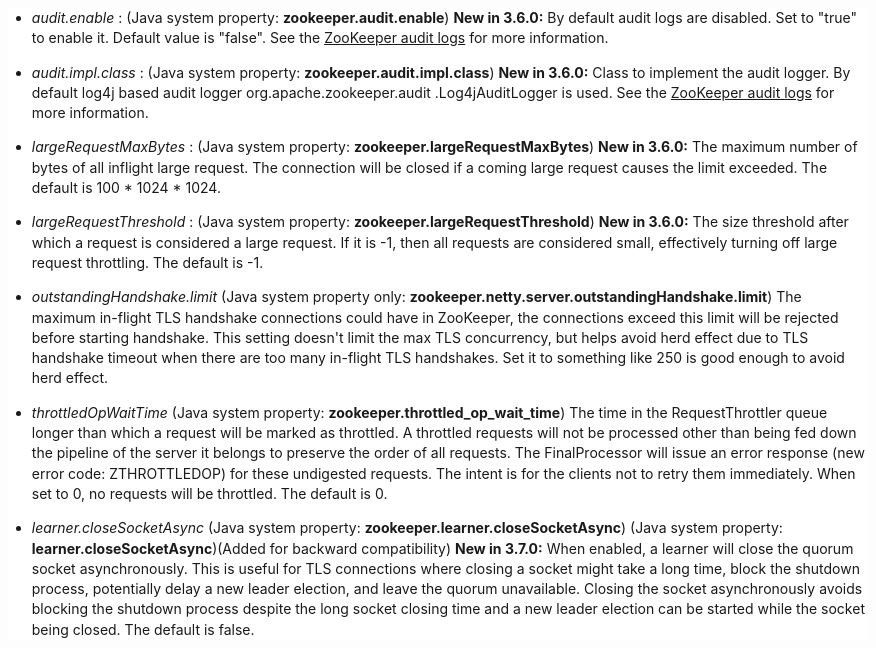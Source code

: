 * *audit.enable* :
  (Java system property: **zookeeper.audit.enable**)
  **New in 3.6.0:**
  By default audit logs are disabled. Set to "true" to enable it. Default value is "false". See
  the [ZooKeeper audit logs](zookeeperAuditLogs.html) for more information.

* *audit.impl.class* :
  (Java system property: **zookeeper.audit.impl.class**)
  **New in 3.6.0:**
  Class to implement the audit logger. By default log4j based audit logger org.apache.zookeeper.audit .Log4jAuditLogger
  is used. See the [ZooKeeper audit logs](zookeeperAuditLogs.html) for more information.

* *largeRequestMaxBytes* :
  (Java system property: **zookeeper.largeRequestMaxBytes**)
  **New in 3.6.0:**
  The maximum number of bytes of all inflight large request. The connection will be closed if a coming large request
  causes the limit exceeded. The default is 100 * 1024 * 1024.

* *largeRequestThreshold* :
  (Java system property: **zookeeper.largeRequestThreshold**)
  **New in 3.6.0:**
  The size threshold after which a request is considered a large request. If it is -1, then all requests are considered
  small, effectively turning off large request throttling. The default is -1.

* *outstandingHandshake.limit*
  (Java system property only: **zookeeper.netty.server.outstandingHandshake.limit**)
  The maximum in-flight TLS handshake connections could have in ZooKeeper, the connections exceed this limit will be
  rejected before starting handshake. This setting doesn't limit the max TLS concurrency, but helps avoid herd effect
  due to TLS handshake timeout when there are too many in-flight TLS handshakes. Set it to something like 250 is good
  enough to avoid herd effect.

* *throttledOpWaitTime*
  (Java system property: **zookeeper.throttled_op_wait_time**)
  The time in the RequestThrottler queue longer than which a request will be marked as throttled. A throttled requests
  will not be processed other than being fed down the pipeline of the server it belongs to preserve the order of all
  requests. The FinalProcessor will issue an error response (new error code: ZTHROTTLEDOP) for these undigested
  requests. The intent is for the clients not to retry them immediately. When set to 0, no requests will be throttled.
  The default is 0.

* *learner.closeSocketAsync*
  (Java system property: **zookeeper.learner.closeSocketAsync**)
  (Java system property: **learner.closeSocketAsync**)(Added for backward compatibility)
  **New in 3.7.0:**
  When enabled, a learner will close the quorum socket asynchronously. This is useful for TLS connections where closing
  a socket might take a long time, block the shutdown process, potentially delay a new leader election, and leave the
  quorum unavailable. Closing the socket asynchronously avoids blocking the shutdown process despite the long socket
  closing time and a new leader election can be started while the socket being closed. The default is false.

